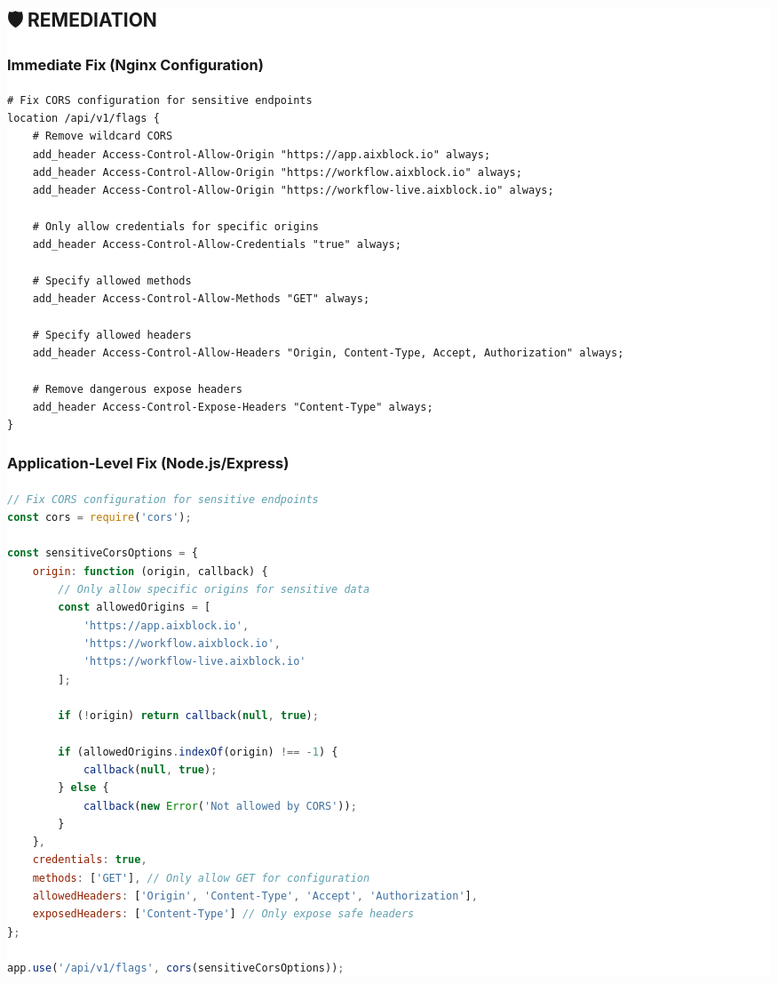 ## **🛡️ REMEDIATION**

### **Immediate Fix (Nginx Configuration)**
```nginx
# Fix CORS configuration for sensitive endpoints
location /api/v1/flags {
    # Remove wildcard CORS
    add_header Access-Control-Allow-Origin "https://app.aixblock.io" always;
    add_header Access-Control-Allow-Origin "https://workflow.aixblock.io" always;
    add_header Access-Control-Allow-Origin "https://workflow-live.aixblock.io" always;
    
    # Only allow credentials for specific origins
    add_header Access-Control-Allow-Credentials "true" always;
    
    # Specify allowed methods
    add_header Access-Control-Allow-Methods "GET" always;
    
    # Specify allowed headers
    add_header Access-Control-Allow-Headers "Origin, Content-Type, Accept, Authorization" always;
    
    # Remove dangerous expose headers
    add_header Access-Control-Expose-Headers "Content-Type" always;
}
```

### **Application-Level Fix (Node.js/Express)**
```javascript
// Fix CORS configuration for sensitive endpoints
const cors = require('cors');

const sensitiveCorsOptions = {
    origin: function (origin, callback) {
        // Only allow specific origins for sensitive data
        const allowedOrigins = [
            'https://app.aixblock.io',
            'https://workflow.aixblock.io',
            'https://workflow-live.aixblock.io'
        ];
        
        if (!origin) return callback(null, true);
        
        if (allowedOrigins.indexOf(origin) !== -1) {
            callback(null, true);
        } else {
            callback(new Error('Not allowed by CORS'));
        }
    },
    credentials: true,
    methods: ['GET'], // Only allow GET for configuration
    allowedHeaders: ['Origin', 'Content-Type', 'Accept', 'Authorization'],
    exposedHeaders: ['Content-Type'] // Only expose safe headers
};

app.use('/api/v1/flags', cors(sensitiveCorsOptions));
```
